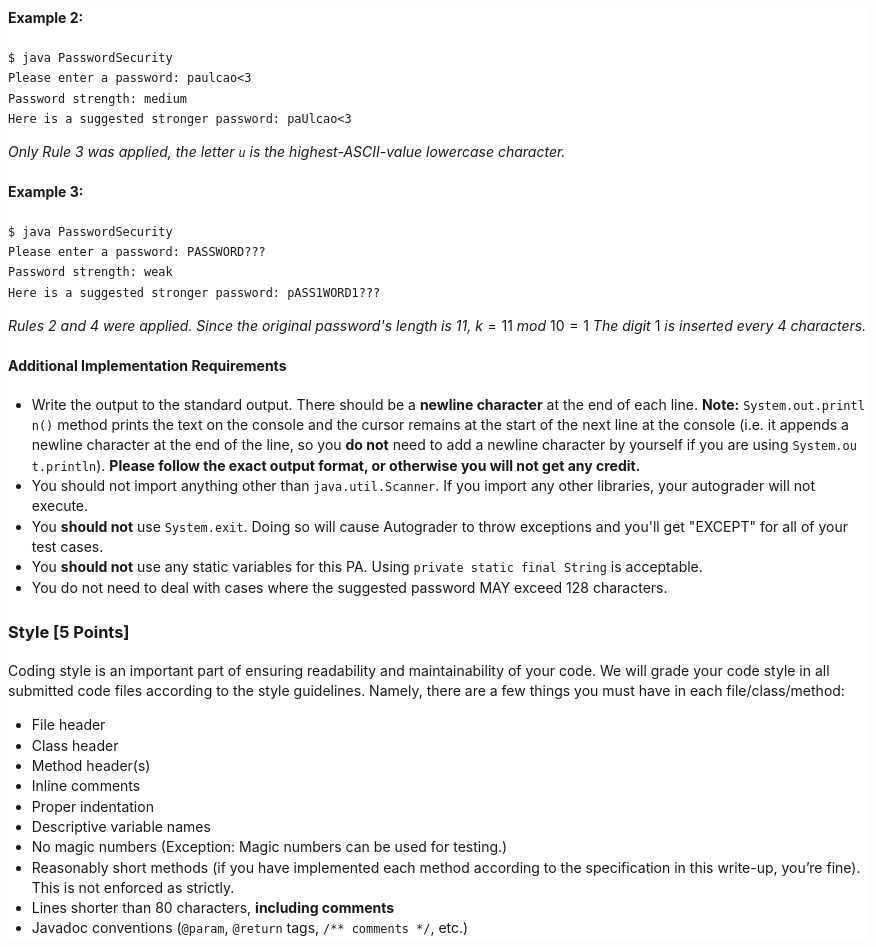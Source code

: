 #### Example 2:
```
$ java PasswordSecurity
Please enter a password: paulcao<3
Password strength: medium
Here is a suggested stronger password: paUlcao<3
```
*Only Rule 3 was applied, the letter `u` is the highest-ASCII-value lowercase character.*

#### Example 3:
```
$ java PasswordSecurity
Please enter a password: PASSWORD???
Password strength: weak
Here is a suggested stronger password: pASS1WORD1???
```
*Rules 2 and 4 were applied.
Since the original password's length is 11,* $k=11$ $mod$ $10=1$
*The digit* $1$ *is inserted every 4 characters.*


#### Additional Implementation Requirements
- Write the output to the standard output. There should be a **newline character** at the end of each line. 
**Note:** `System.out.println()` method prints the text on the console and the cursor remains at the start of the next line at the console (i.e. it appends a newline character at the end of the line, so you **do not** need to add a newline character by yourself if you are using `System.out.println`). 
**Please follow the exact output format, or otherwise you will not get any credit.**
- You should not import anything other than `java.util.Scanner`. If you import any other libraries, your autograder will not execute.
- You **should not** use `System.exit`. Doing so will cause Autograder to throw exceptions and you'll get "EXCEPT" for all of your test cases.
- You **should not** use any static variables for this PA. Using `private static final String` is acceptable.
- You do not need to deal with cases where the suggested password MAY exceed 128 characters.


### Style [5 Points]
Coding style is an important part of ensuring readability and maintainability of your code. We will grade your code style in all submitted code files according to the style guidelines. Namely, there are a few things you must have in each file/class/method:

* File header
* Class header
* Method header(s)
* Inline comments
* Proper indentation
* Descriptive variable names
* No magic numbers (Exception: Magic numbers can be used for testing.)
* Reasonably short methods (if you have implemented each method according to the specification in this write-up, you’re fine). This is not enforced as strictly.
* Lines shorter than 80 characters, **including comments**
* Javadoc conventions (`@param`, `@return` tags, `/** comments */`, etc.)

